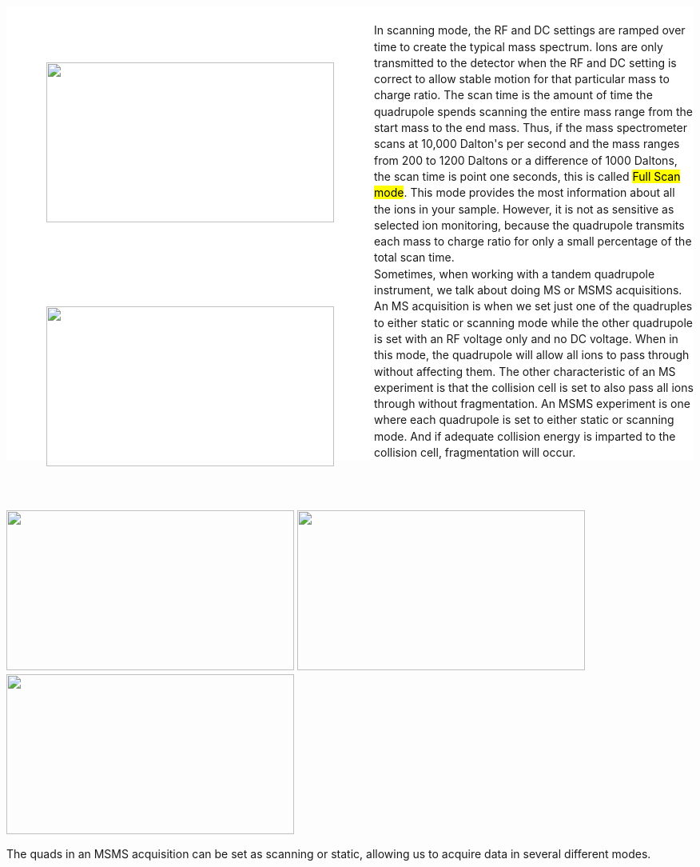 <br>  
<img width ="360" height= "200" src = "/docs/images/Screenshot 2022-06-19 230545.png" style ="float: left" HSPACE="50" VSPACE="50"/>
In scanning mode, the RF and DC settings are ramped over time to create the typical mass spectrum. Ions are only transmitted to the detector when the RF and DC setting is correct to allow stable motion for that particular mass to charge ratio. The scan time is the amount of time the quadrupole spends scanning the entire mass range from the start mass to the end mass. Thus, if the mass spectrometer scans at 10,000 Dalton's per second and the mass ranges from 200 to 1200 Daltons or a difference of 1000 Daltons, the scan time is point one seconds, this is called <mark>Full Scan mode</mark>. This mode provides the most information about all the ions in your sample. However, it is not as sensitive as selected ion monitoring, because the quadrupole transmits each mass to charge ratio for only a small percentage of the total scan time.   

<br>  
<img width ="360" height= "200" src = "/docs/images/Screenshot 2022-06-19 230941.png" style ="float: left" HSPACE="50" VSPACE="50"/>
Sometimes, when working with a tandem quadrupole instrument, we talk about doing MS or MSMS acquisitions.  An MS acquisition is when we set just one of the quadruples to either static or scanning mode while the other quadrupole is set with an RF voltage only and no DC voltage. When in this mode, the quadrupole will allow all ions to pass through without affecting them. The other characteristic of an MS experiment is that the collision cell is set to also pass all ions through without fragmentation.  An MSMS experiment is one where each quadrupole is set to either static or scanning mode. And if adequate collision energy is imparted to the collision cell, fragmentation will occur.   

<br>  
<div class="row">
  <div class="column">
<img width ="360" height= "200" src = "/docs/images/Screenshot 2022-06-19 231422.png"/>
<img width ="360" height= "200" src = "/docs/images/Screenshot 2022-06-19 231817.png"/>
<img width ="360" height= "200" src = "/docs/images/Screenshot 2022-06-19 231624.png"/>
  </div>
  <div class="column">
The quads in an MSMS acquisition can be set as scanning or static, allowing us to acquire data in several different modes.
  </div>
</div> 

<style type = "text/css">
/* image and text side-by-side */
* {
  box-sizing: border-box;
}

.row {
  margin-left:-5px;
  margin-right:-5px;
}
  
.column {
  float: left;
  padding: 5px; /* space between two tables*/
}
